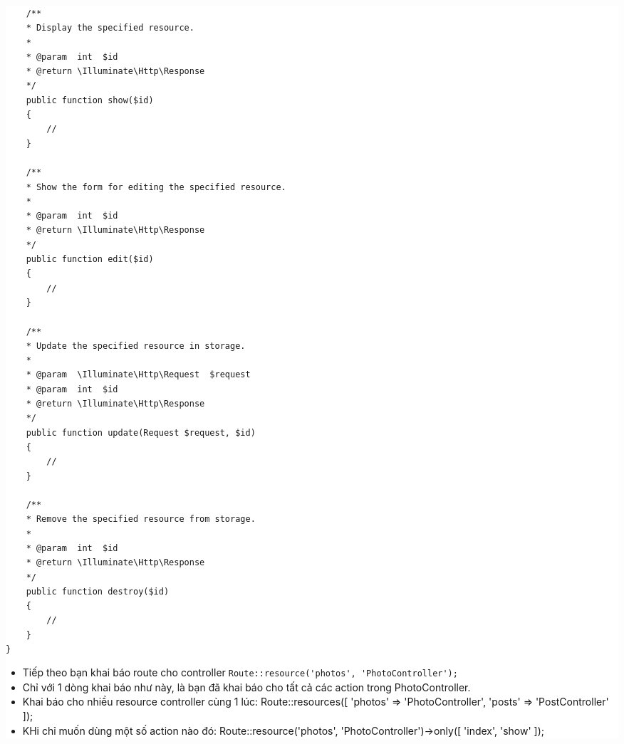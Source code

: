         /**
        * Display the specified resource.
        *
        * @param  int  $id
        * @return \Illuminate\Http\Response
        */
        public function show($id)
        {
            //
        }

        /**
        * Show the form for editing the specified resource.
        *
        * @param  int  $id
        * @return \Illuminate\Http\Response
        */
        public function edit($id)
        {
            //
        }

        /**
        * Update the specified resource in storage.
        *
        * @param  \Illuminate\Http\Request  $request
        * @param  int  $id
        * @return \Illuminate\Http\Response
        */
        public function update(Request $request, $id)
        {
            //
        }

        /**
        * Remove the specified resource from storage.
        *
        * @param  int  $id
        * @return \Illuminate\Http\Response
        */
        public function destroy($id)
        {
            //
        }
    }

 - Tiếp theo bạn khai báo route cho controller
 `Route::resource('photos', 'PhotoController');`
 - Chỉ với 1 dòng khai báo như này, là bạn đã khai báo cho tất cả các action trong PhotoController.
 - Khai báo cho nhiều resource controller cùng 1 lúc:
    Route::resources([
        'photos' => 'PhotoController',
        'posts' => 'PostController'
    ]);
 - KHi chỉ muốn dùng một số action nào đó:
    Route::resource('photos', 'PhotoController')->only([
        'index', 'show'
    ]);
